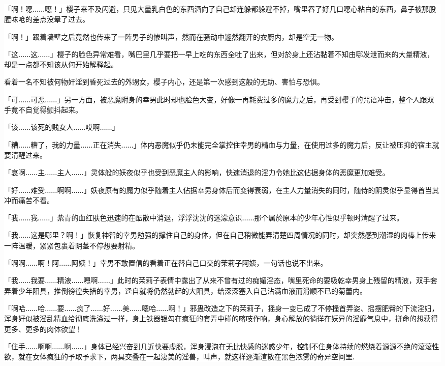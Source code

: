 「啊！噁……噁！」樱子来不及闪避，只见大量乳白色的东西洒向了自己却连躲都躲避不掉，嘴里吞了好几口噁心粘白的东西，鼻子被那股腥味呛的差点没晕了过去。

「啊！」跟着墙壁之后竟然也传来了一阵男子的惨叫声，然而在骚动中遽然翻开的衣厨内，却是空无一物。

「这……这……」樱子的脸色异常难看，嘴巴里几乎要把一早上吃的东西全吐了出来，但对於身上还沾黏着不知由哪发泄而来的大量精液，却是一点都不知该从何开始解释起。

看着一名不知被何物奸淫到昏死过去的外甥女，樱子内心，还是第一次感到这般的无助、害怕与恐惧。

「可……可恶……」另一方面，被恶魔附身的幸男此时却也脸色大变，好像一再耗费过多的魔力之后，再受到樱子的咒语冲击，整个人跟双手竟不自觉得颤抖起来。

「该……该死的贱女人……哎啊……」

「糟……糟了，我的力量……正在消失……」体内恶魔似乎仍未能完全掌控住幸男的精血与力量，在使用过多的魔力后，反让被压抑的宿主就要清醒过来。

「哀啊……主……主人……」灵体般的妖夜似乎也受到恶魔主人的影响，快速消退的淫力令她比这佔据身体的恶魔更加难受。

「好……难受……啊啊……」妖夜原有的魔力似乎随着主人佔据幸男身体后而变得衰弱，在主人力量消失的同时，随侍的阴灵似乎显得首当其冲而痛苦不看。

「我……我……」紫青的血红肤色迅速的在酝散中消退，浮浮沈沈的迷濛意识……那个属於原本的少年心性似乎顿时清醒了过来。

「我……这是哪里？啊！」恢复神智的幸男勉强的撑住自己的身体，但在自己稍微能弄清楚四周情况的同时，却突然感到潮湿的肉棒上传来一阵温暖，紧紧包裹着阴茎不停想要射精。

「啊啊……啊！阿……阿姨！」幸男不敢置信的看着正在替自己口交的茉莉子阿姨，一句话也说不出来。

「我……我要……精液……嗯啊……」此时的茉莉子表情中露出了从来不曾有过的痴媚淫态，嘴里死命的要吸乾幸男身上残留的精液，双手套弄着少年阳具，推倒徬徨失措的幸男，迳自就将仍然勃起的大阳具，给深深塞入自己沾满血液而滑顺不已的菊蕾内。

「啊哈……哈……要……疯了……好……美……嗯哈……啊！」邪蛊改造之下的茉莉子，摇身一变已成了不停搔首弄姿、摇摆肥臀的下流淫妇，浑身好似被淫乱精血给彻底洗涤过一样，身上铁器银勾在疯狂的套弄中碰的喀吱作响，身心解放的徜徉在妖异的淫靡气息中，拼命的想获得更多、更多的肉体欲望！

「住手……啊啊……啊……」身体已经兴奋到几近快要虚脱，浑身浸泡在无比快感的迷惑少年，控制不住身体持续的燃烧着源源不绝的滚滚性欲，就在女体疯狂的予取予求下，两具交叠在一起淒美的淫兽，叫声，就这样逐渐渲散在黑色浓雾的奇异空间里.

